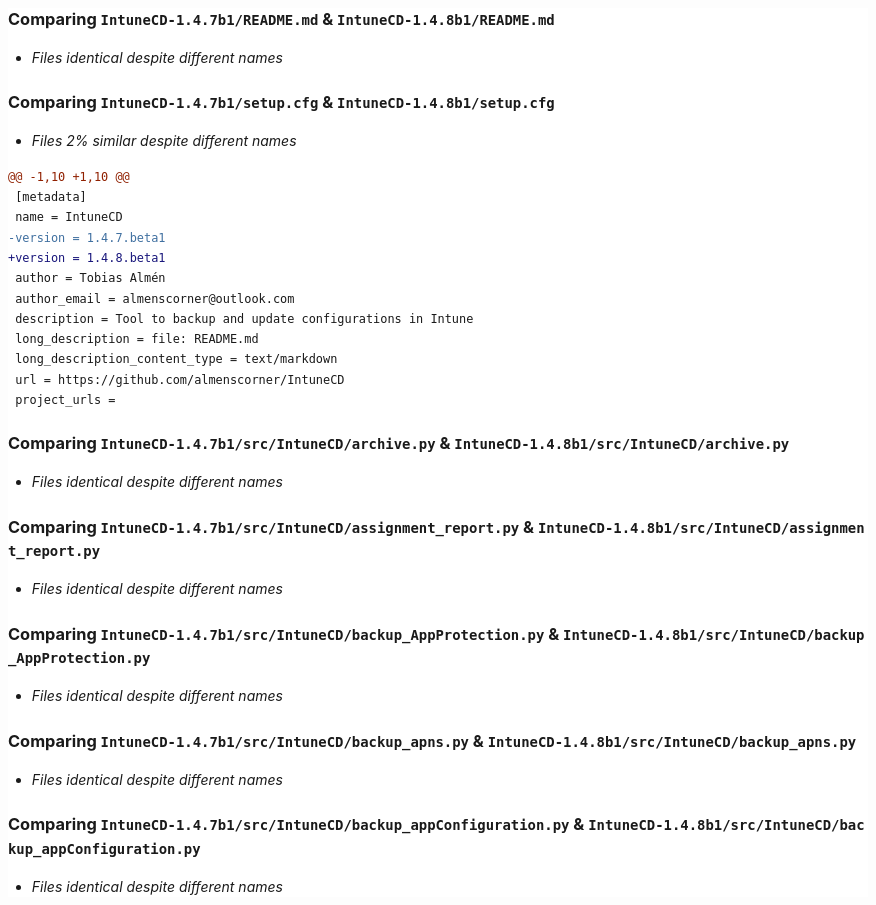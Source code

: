 ### Comparing `IntuneCD-1.4.7b1/README.md` & `IntuneCD-1.4.8b1/README.md`

 * *Files identical despite different names*

### Comparing `IntuneCD-1.4.7b1/setup.cfg` & `IntuneCD-1.4.8b1/setup.cfg`

 * *Files 2% similar despite different names*

```diff
@@ -1,10 +1,10 @@
 [metadata]
 name = IntuneCD
-version = 1.4.7.beta1
+version = 1.4.8.beta1
 author = Tobias Almén
 author_email = almenscorner@outlook.com
 description = Tool to backup and update configurations in Intune
 long_description = file: README.md
 long_description_content_type = text/markdown
 url = https://github.com/almenscorner/IntuneCD
 project_urls =
```

### Comparing `IntuneCD-1.4.7b1/src/IntuneCD/archive.py` & `IntuneCD-1.4.8b1/src/IntuneCD/archive.py`

 * *Files identical despite different names*

### Comparing `IntuneCD-1.4.7b1/src/IntuneCD/assignment_report.py` & `IntuneCD-1.4.8b1/src/IntuneCD/assignment_report.py`

 * *Files identical despite different names*

### Comparing `IntuneCD-1.4.7b1/src/IntuneCD/backup_AppProtection.py` & `IntuneCD-1.4.8b1/src/IntuneCD/backup_AppProtection.py`

 * *Files identical despite different names*

### Comparing `IntuneCD-1.4.7b1/src/IntuneCD/backup_apns.py` & `IntuneCD-1.4.8b1/src/IntuneCD/backup_apns.py`

 * *Files identical despite different names*

### Comparing `IntuneCD-1.4.7b1/src/IntuneCD/backup_appConfiguration.py` & `IntuneCD-1.4.8b1/src/IntuneCD/backup_appConfiguration.py`

 * *Files identical despite different names*

